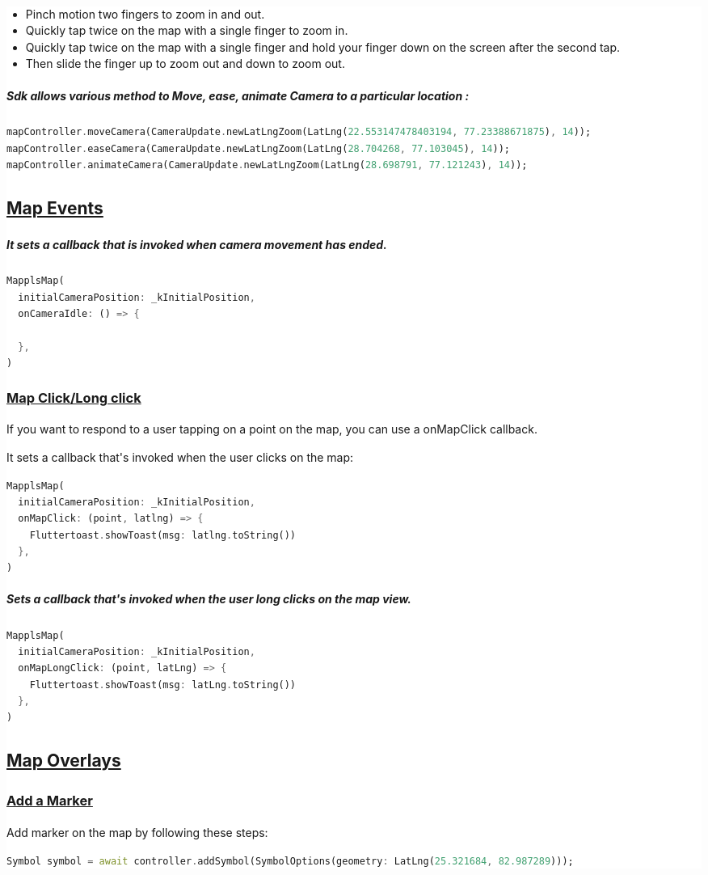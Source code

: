 -   Pinch motion two fingers to zoom in and out.
-   Quickly tap twice on the map with a single finger to zoom in.
-   Quickly tap twice on the map with a single finger and hold your finger down on the screen after the second tap.
-   Then slide the finger up to zoom out and down to zoom out.

##### Sdk allows various method to Move,  ease, animate Camera to a particular location :
~~~dart
mapController.moveCamera(CameraUpdate.newLatLngZoom(LatLng(22.553147478403194, 77.23388671875), 14));  
mapController.easeCamera(CameraUpdate.newLatLngZoom(LatLng(28.704268, 77.103045), 14));  
mapController.animateCamera(CameraUpdate.newLatLngZoom(LatLng(28.698791, 77.121243), 14));  
~~~

## [Map Events]()
##### It sets a callback that is invoked when camera movement has ended.
~~~dart
MapplsMap(  
  initialCameraPosition: _kInitialPosition,  
  onCameraIdle: () => {  
      
  }, 
)
~~~
### [Map Click/Long click]()
If you want to respond to a user tapping on a point on the map, you can use a onMapClick callback.

It sets a callback that's invoked when the user clicks on the map:
~~~dart
MapplsMap(  
  initialCameraPosition: _kInitialPosition,  
  onMapClick: (point, latlng) => {  
    Fluttertoast.showToast(msg: latlng.toString())  
  },  
)
~~~
##### Sets a callback that's invoked when the user long clicks on the map view.
~~~dart
MapplsMap(  
  initialCameraPosition: _kInitialPosition,  
  onMapLongClick: (point, latLng) => {  
    Fluttertoast.showToast(msg: latLng.toString())  
  },  
)
~~~

## [Map Overlays]()
### [Add a Marker]()
Add marker on the map by following these steps:
~~~dart
Symbol symbol = await controller.addSymbol(SymbolOptions(geometry: LatLng(25.321684, 82.987289)));
~~~
